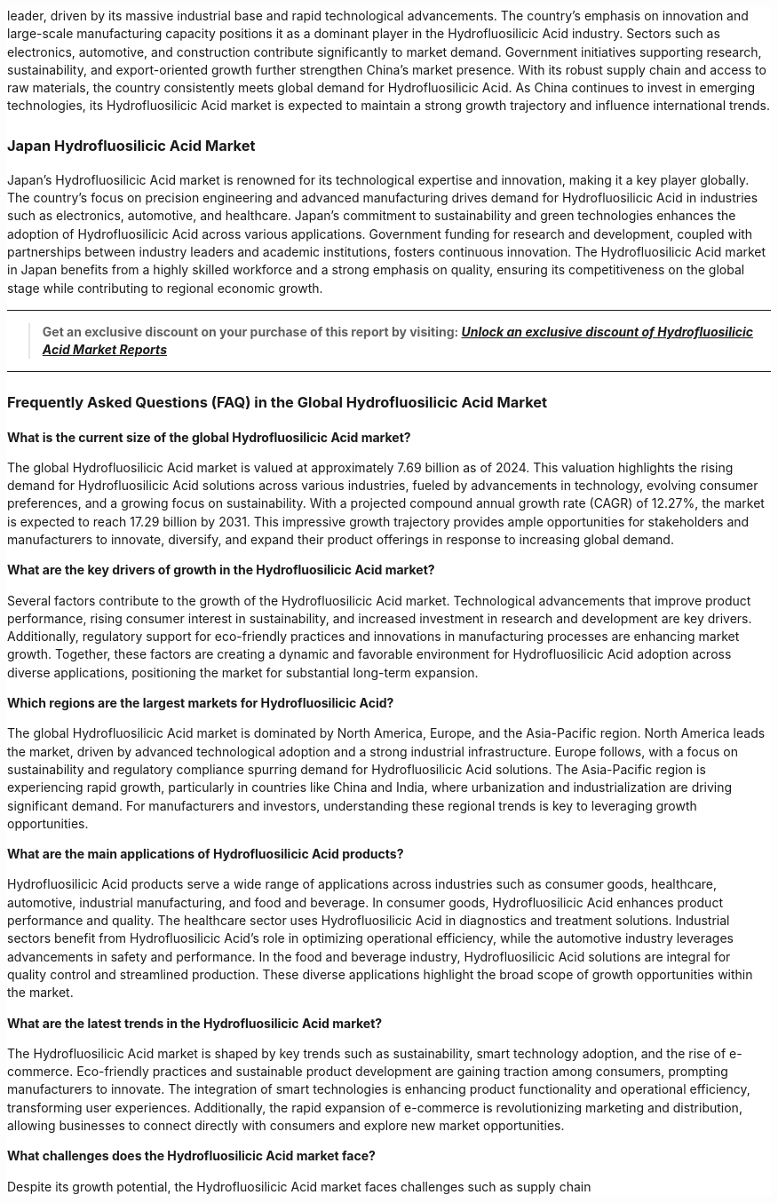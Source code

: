 leader, driven by its massive industrial base and rapid technological advancements. The country&rsquo;s emphasis on innovation and large-scale manufacturing capacity positions it as a dominant player in the Hydrofluosilicic Acid industry. Sectors such as electronics, automotive, and construction contribute significantly to market demand. Government initiatives supporting research, sustainability, and export-oriented growth further strengthen China&rsquo;s market presence. With its robust supply chain and access to raw materials, the country consistently meets global demand for Hydrofluosilicic Acid. As China continues to invest in emerging technologies, its Hydrofluosilicic Acid market is expected to maintain a strong growth trajectory and influence international trends.</p><h3>Japan Hydrofluosilicic Acid Market</h3><p>Japan&rsquo;s Hydrofluosilicic Acid market is renowned for its technological expertise and innovation, making it a key player globally. The country&rsquo;s focus on precision engineering and advanced manufacturing drives demand for Hydrofluosilicic Acid in industries such as electronics, automotive, and healthcare. Japan&rsquo;s commitment to sustainability and green technologies enhances the adoption of Hydrofluosilicic Acid across various applications. Government funding for research and development, coupled with partnerships between industry leaders and academic institutions, fosters continuous innovation. The Hydrofluosilicic Acid market in Japan benefits from a highly skilled workforce and a strong emphasis on quality, ensuring its competitiveness on the global stage while contributing to regional economic growth.</p><hr /><blockquote><p><strong>Get an exclusive discount on your purchase of this report by visiting: <em><a href="://marketresearchpulse.com/ask-for-discount/142383?utm_source=Github&amp;utm_medium=020">Unlock an exclusive discount of Hydrofluosilicic Acid Market Reports</a></em>&nbsp;</strong></p></blockquote><hr /><h3>Frequently Asked Questions (FAQ) in the Global Hydrofluosilicic Acid Market</h3><p><strong>What is the current size of the global Hydrofluosilicic Acid market?</strong></p><p>The global Hydrofluosilicic Acid market is valued at approximately 7.69 billion as of 2024. This valuation highlights the rising demand for Hydrofluosilicic Acid solutions across various industries, fueled by advancements in technology, evolving consumer preferences, and a growing focus on sustainability. With a projected compound annual growth rate (CAGR) of 12.27%, the market is expected to reach 17.29 billion by 2031. This impressive growth trajectory provides ample opportunities for stakeholders and manufacturers to innovate, diversify, and expand their product offerings in response to increasing global demand.</p><p><strong>What are the key drivers of growth in the Hydrofluosilicic Acid market?</strong></p><p>Several factors contribute to the growth of the Hydrofluosilicic Acid market. Technological advancements that improve product performance, rising consumer interest in sustainability, and increased investment in research and development are key drivers. Additionally, regulatory support for eco-friendly practices and innovations in manufacturing processes are enhancing market growth. Together, these factors are creating a dynamic and favorable environment for Hydrofluosilicic Acid adoption across diverse applications, positioning the market for substantial long-term expansion.</p><p><strong>Which regions are the largest markets for Hydrofluosilicic Acid?</strong></p><p>The global Hydrofluosilicic Acid market is dominated by North America, Europe, and the Asia-Pacific region. North America leads the market, driven by advanced technological adoption and a strong industrial infrastructure. Europe follows, with a focus on sustainability and regulatory compliance spurring demand for Hydrofluosilicic Acid solutions. The Asia-Pacific region is experiencing rapid growth, particularly in countries like China and India, where urbanization and industrialization are driving significant demand. For manufacturers and investors, understanding these regional trends is key to leveraging growth opportunities.</p><p><strong>What are the main applications of Hydrofluosilicic Acid products?</strong></p><p>Hydrofluosilicic Acid products serve a wide range of applications across industries such as consumer goods, healthcare, automotive, industrial manufacturing, and food and beverage. In consumer goods, Hydrofluosilicic Acid enhances product performance and quality. The healthcare sector uses Hydrofluosilicic Acid in diagnostics and treatment solutions. Industrial sectors benefit from Hydrofluosilicic Acid&rsquo;s role in optimizing operational efficiency, while the automotive industry leverages advancements in safety and performance. In the food and beverage industry, Hydrofluosilicic Acid solutions are integral for quality control and streamlined production. These diverse applications highlight the broad scope of growth opportunities within the market.</p><p><strong>What are the latest trends in the Hydrofluosilicic Acid market?</strong></p><p>The Hydrofluosilicic Acid market is shaped by key trends such as sustainability, smart technology adoption, and the rise of e-commerce. Eco-friendly practices and sustainable product development are gaining traction among consumers, prompting manufacturers to innovate. The integration of smart technologies is enhancing product functionality and operational efficiency, transforming user experiences. Additionally, the rapid expansion of e-commerce is revolutionizing marketing and distribution, allowing businesses to connect directly with consumers and explore new market opportunities.</p><p><strong>What challenges does the Hydrofluosilicic Acid market face?</strong></p><p>Despite its growth potential, the Hydrofluosilicic Acid market faces challenges such as supply chain